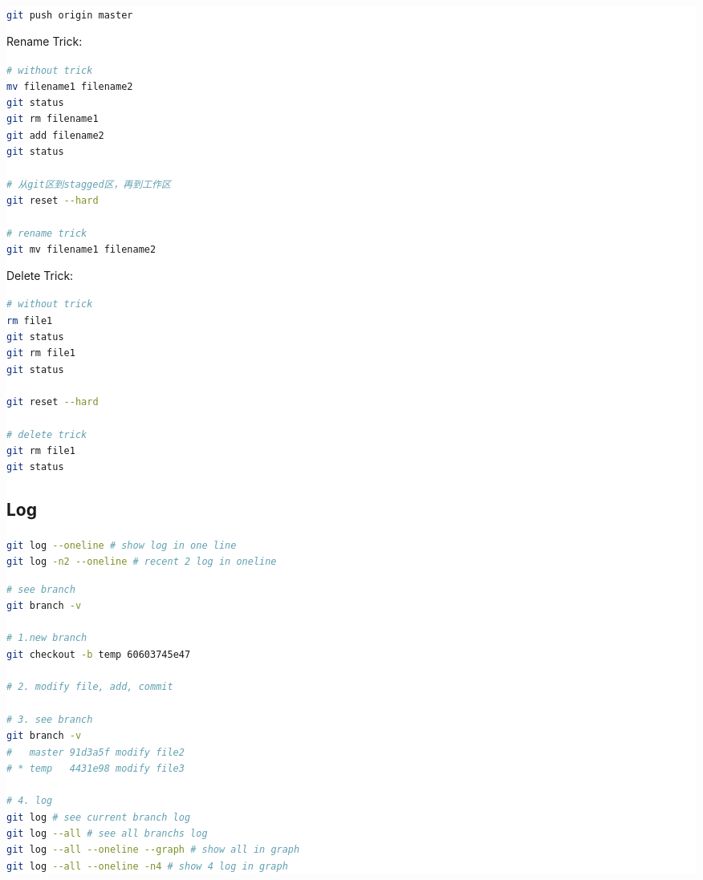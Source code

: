 ```bash
git push origin master
```

Rename Trick:

```bash
# without trick
mv filename1 filename2
git status
git rm filename1
git add filename2
git status

# 从git区到stagged区，再到工作区
git reset --hard

# rename trick
git mv filename1 filename2
```

Delete Trick:

```bash
# without trick
rm file1
git status
git rm file1
git status

git reset --hard

# delete trick
git rm file1
git status
```

## Log

```bash
git log --oneline # show log in one line
git log -n2 --oneline # recent 2 log in oneline
```

```bash
# see branch
git branch -v

# 1.new branch
git checkout -b temp 60603745e47

# 2. modify file, add, commit

# 3. see branch
git branch -v
#   master 91d3a5f modify file2
# * temp   4431e98 modify file3

# 4. log
git log # see current branch log
git log --all # see all branchs log
git log --all --oneline --graph # show all in graph
git log --all --oneline -n4 # show 4 log in graph
```
